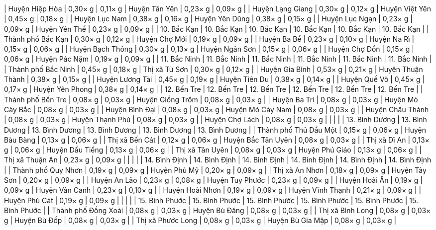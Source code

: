 | Huyện Hiệp Hòa       | 0,30× g              | 0,11× g              | Huyện Tân Yên        | 0,23× g              | 0,09× g              |
| Huyện Lạng Giang     | 0,30× g              | 0,12× g              | Huyện Việt Yên       | 0,45× g              | 0,18× g              |
| Huyện Lục Nam        | 0,38× g              | 0,16× g              | Huyện Yên Dũng       | 0,38× g              | 0,15× g              |
| Huyện Lục Ngạn       | 0,23× g              | 0,09× g              | Huyện Yên Thế        | 0,23× g              | 0,09× g              |
| 10. Bắc Kạn          | 10. Bắc Kạn          | 10. Bắc Kạn          | 10. Bắc Kạn          | 10. Bắc Kạn          | 10. Bắc Kạn          |
| Thành phố Bắc Kạn    | 0,30× g              | 0,12× g              | Huyện Chợ Mới        | 0,19× g              | 0,09× g              |
| Huyện Ba Bể          | 0,23× g              | 0,10× g              | Huyện Na Rì          | 0,15× g              | 0,06× g              |
| Huyện Bạch Thông     | 0,30× g              | 0,13× g              | Huyện Ngân Sơn       | 0,15× g              | 0,06× g              |
| Huyện Chợ Đồn        | 0,15× g              | 0,06× g              | Huyện Pác Nặm        | 0,19× g              | 0,09× g              |
| 11. Bắc Ninh         | 11. Bắc Ninh         | 11. Bắc Ninh         | 11. Bắc Ninh         | 11. Bắc Ninh         | 11. Bắc Ninh         |
| Thành phố Bắc Ninh   | 0,45× g              | 0,18× g              | Thị xã Từ Sơn        | 0,30× g              | 0,12× g              |
| Huyện Gia Bình       | 0,53× g              | 0,21× g              | Huyện Thuận Thành    | 0,38× g              | 0,15× g              |
| Huyện Lương Tài      | 0,45× g              | 0,19× g              | Huyện Tiên Du        | 0,38× g              | 0,14× g              |
| Huyện Quế Võ         | 0,45× g              | 0,17× g              | Huyện Yên Phong      | 0,38× g              | 0,14× g              |
| 12. Bến Tre          | 12. Bến Tre          | 12. Bến Tre          | 12. Bến Tre          | 12. Bến Tre          | 12. Bến Tre          |
| Thành phố Bến Tre    | 0,08× g              | 0,03× g              | Huyện Giồng Trôm     | 0,08× g              | 0,03× g              |
| Huyện Ba Tri         | 0,08× g              | 0,03× g              | Huyện Mỏ Cày Bắc     | 0,08× g              | 0,03× g              |
| Huyện Bình Đại        | 0,08× g        | 0,03× g        | Huyện Mỏ Cày Nam    | 0,08× g        | 0,03× g        |
| Huyện Châu Thành      | 0,08× g        | 0,03× g        | Huyện Thạnh Phú     | 0,08× g        | 0,03× g        |
| Huyện Chợ Lách        | 0,08× g        | 0,03× g        |                     |                |                |
| 13. Bình Dương        | 13. Bình Dương | 13. Bình Dương | 13. Bình Dương      | 13. Bình Dương | 13. Bình Dương |
| Thành phố Thủ Dầu Một | 0,15× g        | 0,06× g        | Huyện Bàu Bàng      | 0,13× g        | 0,06× g        |
| Thị xã Bến Cát        | 0,12× g        | 0,06× g        | Huyện Bắc Tân Uyên  | 0,08× g        | 0,03× g        |
| Thị xã Dĩ An          | 0,13× g        | 0,06× g        | Huyện Dầu Tiếng     | 0,13× g        | 0,06× g        |
| Thị xã Tân Uyên       | 0,08× g        | 0,03× g        | Huyện Phú Giáo      | 0,13× g        | 0,06× g        |
| Thị xã Thuận An       | 0,23× g        | 0,09× g        |                     |                |                |
| 14. Bình Định         | 14. Bình Định  | 14. Bình Định  | 14. Bình Định       | 14. Bình Định  | 14. Bình Định  |
| Thành phố Quy Nhơn    | 0,19× g        | 0,09× g        | Huyện Phù Mỹ        | 0,20× g        | 0,09× g        |
| Thị xã An Nhơn        | 0,18× g        | 0,09× g        | Huyện Tây Sơn       | 0,20× g        | 0,09× g        |
| Huyện An Lão          | 0,23× g        | 0,08× g        | Huyện Tuy Phước     | 0,23× g        | 0,09× g        |
| Huyện Hoài Ân         | 0,19× g        | 0,09× g        | Huyện Vân Canh      | 0,23× g        | 0,10× g        |
| Huyện Hoài Nhơn       | 0,19× g        | 0,09× g        | Huyện Vĩnh Thạnh    | 0,21× g        | 0,09× g        |
| Huyện Phù Cát         | 0,19× g        | 0,09× g        |                     |                |                |
| 15. Bình Phước        | 15. Bình Phước | 15. Bình Phước | 15. Bình Phước      | 15. Bình Phước | 15. Bình Phước |
| Thành phố Đồng Xoài   | 0,08× g        | 0,03× g        | Huyện Bù Đăng       | 0,08× g        | 0,03× g        |
| Thị xã Bình Long      | 0,08× g        | 0,03× g        | Huyện Bù Đốp        | 0,08× g        | 0,03× g        |
| Thị xã Phước Long     | 0,08× g        | 0,03× g        | Huyện Bù Gia Mập    | 0,08× g        | 0,03× g        |